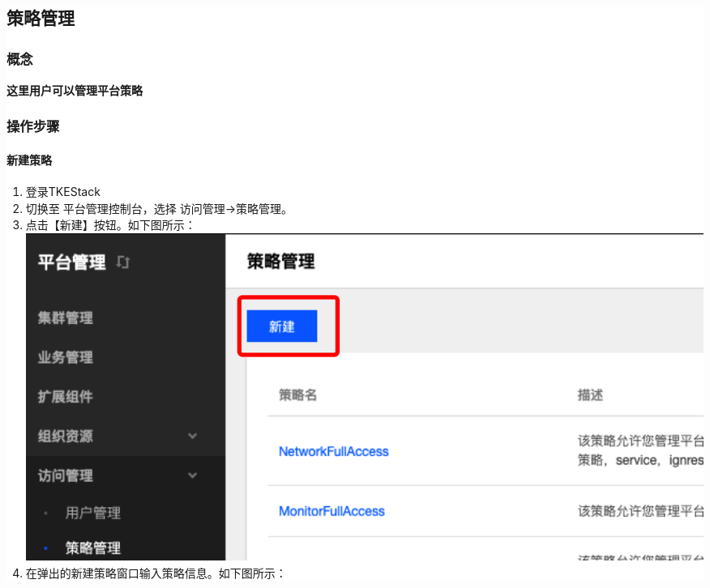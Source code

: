 
## 策略管理
### 概念
**这里用户可以管理平台策略**
### 操作步骤
#### 新建策略
  1. 登录TKEStack
  2. 切换至 平台管理控制台，选择 访问管理->策略管理。
  3. 点击【新建】按钮。如下图所示：
      ![新建策略按钮](images/新建策略按钮.png)
  4. 在弹出的新建策略窗口输入策略信息。如下图所示：